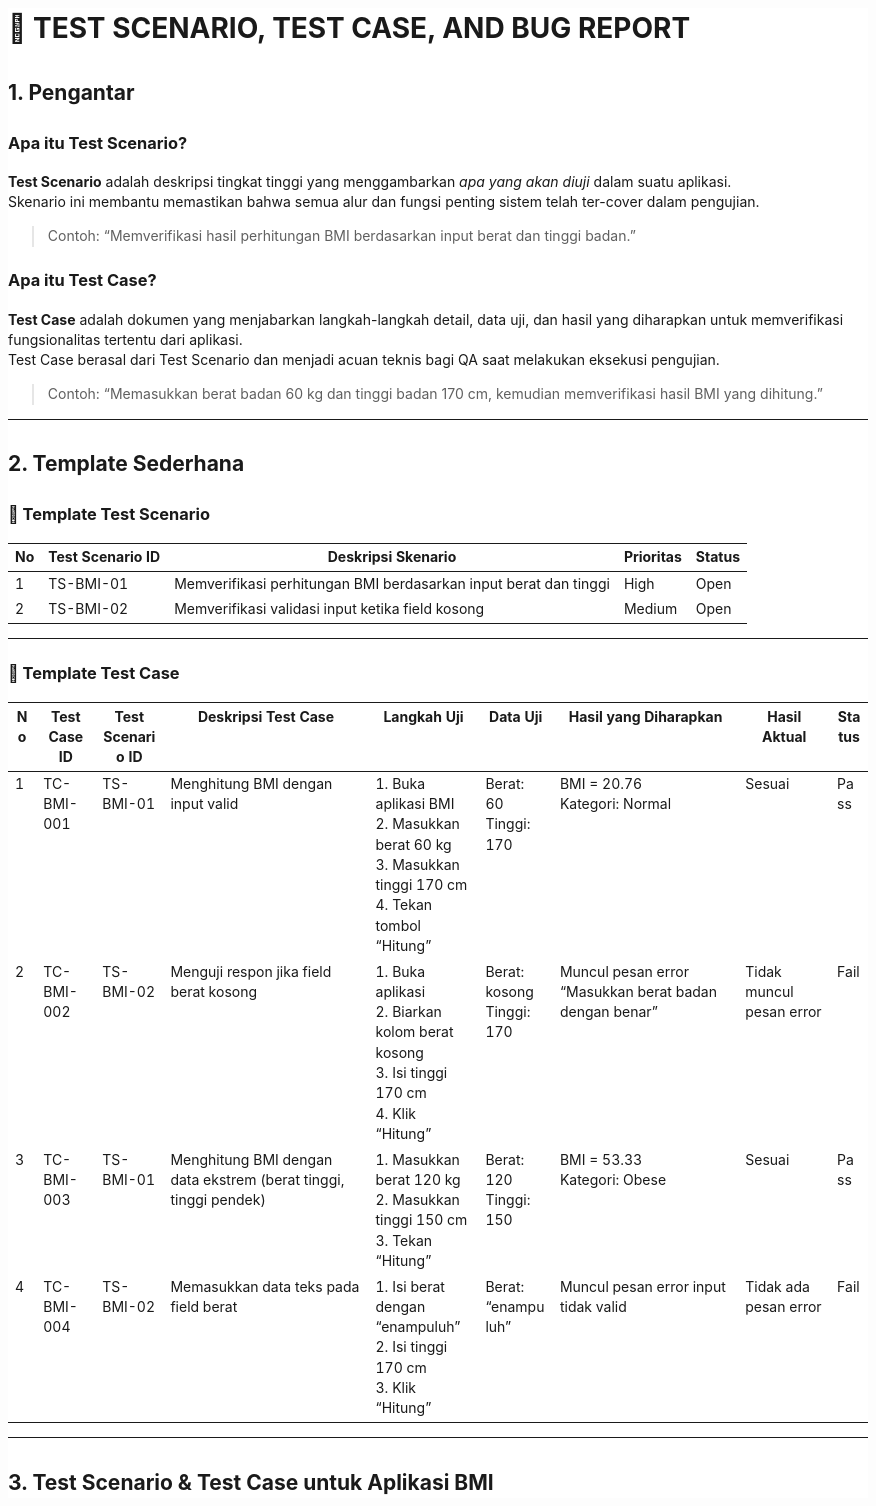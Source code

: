 # 🧩 TEST SCENARIO, TEST CASE, AND BUG REPORT

## 1. Pengantar

### Apa itu Test Scenario?
**Test Scenario** adalah deskripsi tingkat tinggi yang menggambarkan *apa yang akan diuji* dalam suatu aplikasi.  
Skenario ini membantu memastikan bahwa semua alur dan fungsi penting sistem telah ter-cover dalam pengujian.

> Contoh: “Memverifikasi hasil perhitungan BMI berdasarkan input berat dan tinggi badan.”

### Apa itu Test Case?
**Test Case** adalah dokumen yang menjabarkan langkah-langkah detail, data uji, dan hasil yang diharapkan untuk memverifikasi fungsionalitas tertentu dari aplikasi.  
Test Case berasal dari Test Scenario dan menjadi acuan teknis bagi QA saat melakukan eksekusi pengujian.

> Contoh: “Memasukkan berat badan 60 kg dan tinggi badan 170 cm, kemudian memverifikasi hasil BMI yang dihitung.”

---

## 2. Template Sederhana

### 🧾 Template Test Scenario

| No | Test Scenario ID | Deskripsi Skenario | Prioritas | Status |
|----|-------------------|--------------------|------------|--------|
| 1 | TS-BMI-01 | Memverifikasi perhitungan BMI berdasarkan input berat dan tinggi | High | Open |
| 2 | TS-BMI-02 | Memverifikasi validasi input ketika field kosong | Medium | Open |

---

### 🧾 Template Test Case

| No | Test Case ID | Test Scenario ID | Deskripsi Test Case | Langkah Uji | Data Uji | Hasil yang Diharapkan | Hasil Aktual | Status |
|----|----------------|-------------------|----------------------|--------------|-----------|------------------------|----------------|----------|
| 1 | TC-BMI-001 | TS-BMI-01 | Menghitung BMI dengan input valid | 1. Buka aplikasi BMI<br>2. Masukkan berat 60 kg<br>3. Masukkan tinggi 170 cm<br>4. Tekan tombol “Hitung” | Berat: 60<br>Tinggi: 170 | BMI = 20.76<br>Kategori: Normal | Sesuai | Pass |
| 2 | TC-BMI-002 | TS-BMI-02 | Menguji respon jika field berat kosong | 1. Buka aplikasi<br>2. Biarkan kolom berat kosong<br>3. Isi tinggi 170 cm<br>4. Klik “Hitung” | Berat: kosong<br>Tinggi: 170 | Muncul pesan error “Masukkan berat badan dengan benar” | Tidak muncul pesan error | Fail |
| 3 | TC-BMI-003 | TS-BMI-01 | Menghitung BMI dengan data ekstrem (berat tinggi, tinggi pendek) | 1. Masukkan berat 120 kg<br>2. Masukkan tinggi 150 cm<br>3. Tekan “Hitung” | Berat: 120<br>Tinggi: 150 | BMI = 53.33<br>Kategori: Obese | Sesuai | Pass |
| 4 | TC-BMI-004 | TS-BMI-02 | Memasukkan data teks pada field berat | 1. Isi berat dengan “enampuluh”<br>2. Isi tinggi 170 cm<br>3. Klik “Hitung” | Berat: “enampuluh” | Muncul pesan error input tidak valid | Tidak ada pesan error | Fail |

---

## 3. Test Scenario & Test Case untuk Aplikasi BMI
